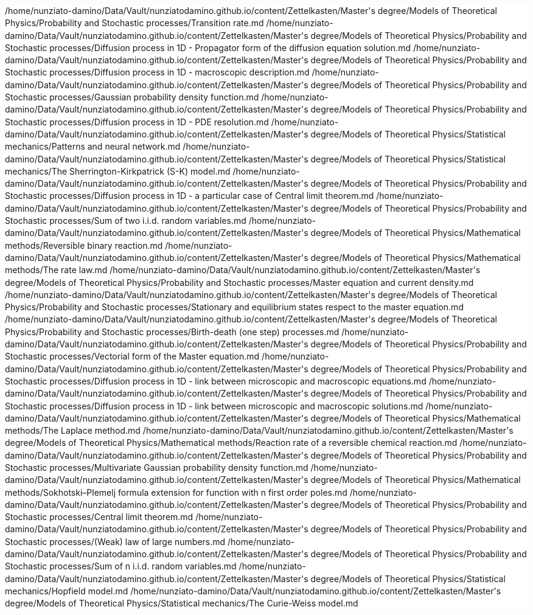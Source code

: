 /home/nunziato-damino/Data/Vault/nunziatodamino.github.io/content/Zettelkasten/Master's degree/Models of Theoretical Physics/Probability and Stochastic processes/Transition rate.md
/home/nunziato-damino/Data/Vault/nunziatodamino.github.io/content/Zettelkasten/Master's degree/Models of Theoretical Physics/Probability and Stochastic processes/Diffusion process in 1D - Propagator form of the diffusion equation solution.md
/home/nunziato-damino/Data/Vault/nunziatodamino.github.io/content/Zettelkasten/Master's degree/Models of Theoretical Physics/Probability and Stochastic processes/Diffusion process in 1D - macroscopic description.md
/home/nunziato-damino/Data/Vault/nunziatodamino.github.io/content/Zettelkasten/Master's degree/Models of Theoretical Physics/Probability and Stochastic processes/Gaussian probability density function.md
/home/nunziato-damino/Data/Vault/nunziatodamino.github.io/content/Zettelkasten/Master's degree/Models of Theoretical Physics/Probability and Stochastic processes/Diffusion process in 1D - PDE resolution.md
/home/nunziato-damino/Data/Vault/nunziatodamino.github.io/content/Zettelkasten/Master's degree/Models of Theoretical Physics/Statistical mechanics/Patterns and neural network.md
/home/nunziato-damino/Data/Vault/nunziatodamino.github.io/content/Zettelkasten/Master's degree/Models of Theoretical Physics/Statistical mechanics/The Sherrington-Kirkpatrick (S-K) model.md
/home/nunziato-damino/Data/Vault/nunziatodamino.github.io/content/Zettelkasten/Master's degree/Models of Theoretical Physics/Probability and Stochastic processes/Diffusion process in 1D - a particular case of Central limit theorem.md
/home/nunziato-damino/Data/Vault/nunziatodamino.github.io/content/Zettelkasten/Master's degree/Models of Theoretical Physics/Probability and Stochastic processes/Sum of two i.i.d. random variables.md
/home/nunziato-damino/Data/Vault/nunziatodamino.github.io/content/Zettelkasten/Master's degree/Models of Theoretical Physics/Mathematical methods/Reversible binary reaction.md
/home/nunziato-damino/Data/Vault/nunziatodamino.github.io/content/Zettelkasten/Master's degree/Models of Theoretical Physics/Mathematical methods/The rate law.md
/home/nunziato-damino/Data/Vault/nunziatodamino.github.io/content/Zettelkasten/Master's degree/Models of Theoretical Physics/Probability and Stochastic processes/Master equation and current density.md
/home/nunziato-damino/Data/Vault/nunziatodamino.github.io/content/Zettelkasten/Master's degree/Models of Theoretical Physics/Probability and Stochastic processes/Stationary and equilibrium states respect to the master equation.md
/home/nunziato-damino/Data/Vault/nunziatodamino.github.io/content/Zettelkasten/Master's degree/Models of Theoretical Physics/Probability and Stochastic processes/Birth-death (one step) processes.md
/home/nunziato-damino/Data/Vault/nunziatodamino.github.io/content/Zettelkasten/Master's degree/Models of Theoretical Physics/Probability and Stochastic processes/Vectorial form of the Master equation.md
/home/nunziato-damino/Data/Vault/nunziatodamino.github.io/content/Zettelkasten/Master's degree/Models of Theoretical Physics/Probability and Stochastic processes/Diffusion process in 1D - link between microscopic and macroscopic equations.md
/home/nunziato-damino/Data/Vault/nunziatodamino.github.io/content/Zettelkasten/Master's degree/Models of Theoretical Physics/Probability and Stochastic processes/Diffusion process in 1D - link between microscopic and macroscopic solutions.md
/home/nunziato-damino/Data/Vault/nunziatodamino.github.io/content/Zettelkasten/Master's degree/Models of Theoretical Physics/Mathematical methods/The Laplace method.md
/home/nunziato-damino/Data/Vault/nunziatodamino.github.io/content/Zettelkasten/Master's degree/Models of Theoretical Physics/Mathematical methods/Reaction rate of a reversible chemical reaction.md
/home/nunziato-damino/Data/Vault/nunziatodamino.github.io/content/Zettelkasten/Master's degree/Models of Theoretical Physics/Probability and Stochastic processes/Multivariate Gaussian probability density function.md
/home/nunziato-damino/Data/Vault/nunziatodamino.github.io/content/Zettelkasten/Master's degree/Models of Theoretical Physics/Mathematical methods/Sokhotski–Plemelj formula extension for function with n first order poles.md
/home/nunziato-damino/Data/Vault/nunziatodamino.github.io/content/Zettelkasten/Master's degree/Models of Theoretical Physics/Probability and Stochastic processes/Central limit theorem.md
/home/nunziato-damino/Data/Vault/nunziatodamino.github.io/content/Zettelkasten/Master's degree/Models of Theoretical Physics/Probability and Stochastic processes/(Weak) law of large numbers.md
/home/nunziato-damino/Data/Vault/nunziatodamino.github.io/content/Zettelkasten/Master's degree/Models of Theoretical Physics/Probability and Stochastic processes/Sum of n i.i.d. random variables.md
/home/nunziato-damino/Data/Vault/nunziatodamino.github.io/content/Zettelkasten/Master's degree/Models of Theoretical Physics/Statistical mechanics/Hopfield model.md
/home/nunziato-damino/Data/Vault/nunziatodamino.github.io/content/Zettelkasten/Master's degree/Models of Theoretical Physics/Statistical mechanics/The Curie-Weiss model.md